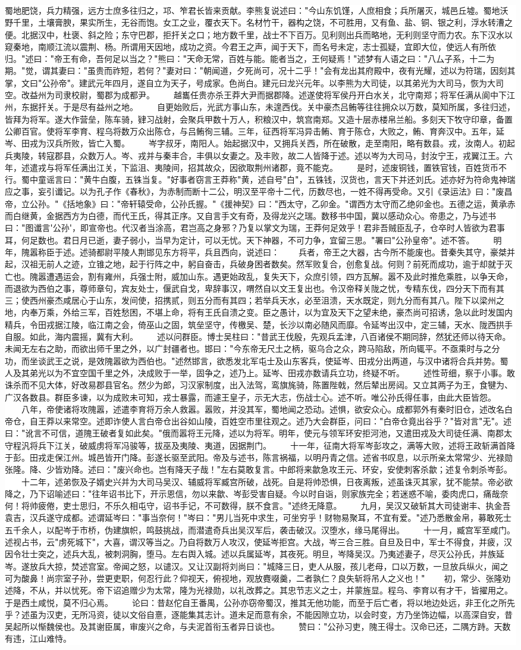 蜀地肥饶，兵力精强，远方士庶多往归之，邛、笮君长皆来贡献。李熊复说述曰："今山东饥馑，人庶相食；兵所屠灭，城邑丘墟。蜀地沃野千里，土壤膏腴，果实所生，无谷而饱。女工之业，覆衣天下。名材竹干，器构之饶，不可胜用，又有鱼、盐、铜、银之利，浮水转漕之便。北据汉中，杜褒、斜之险；东守巴郡，拒扞关之口；地方数千里，战士不下百万。见利则出兵而略地，无利则坚守而力农。东下汉水以窥秦地，南顺江流以震荆、杨。所谓用天因地，成功之资。今君王之声，闻于天下，而名号未定，志士孤疑，宜即大位，使远人有所依归。"述曰："帝王有命，吾何足以当之？"熊曰："天命无常，百姓与能。能者当之，王何疑焉！"述梦有人语之曰："八厶子系，十二为期。"觉，谓其妻曰："虽贵而祚短，若何？"妻对曰："朝闻道，夕死尚可，况十二乎！"会有龙出其府殿中，夜有光耀，述以为符瑞，因刻其掌，文曰"公孙帝"。建武元年四月，遂自立为天子，号成家。色尚白。建元曰龙兴元年。以李熊为大司徒，以其弟光为大司马，恢为大司空。改益州为司隶校尉，蜀郡为成都尹。 　　越巂任贵亦杀王莽大尹而据郡降。述遂使将军侯丹开白水关，北守南郑；将军任满从阆中下江州，东据扞关。于是尽有益州之地。 　　自更始败后，光武方事山东，未遑西伐。关中豪杰吕鲔等往往拥众以万数，莫知所属，多往归述，皆拜为将军。遂大作营垒，陈车骑，肄习战射，会聚兵甲数十万人，积粮汉中，筑宫南郑。又造十层赤楼帛兰船。多刻天下牧守印章，备置公卿百官。使将军李育、程乌将数万众出陈仓，与吕鲔徇三辅。三年，征西将军冯异击鲔、育于陈仓，大败之，鲔、育奔汉中。五年，延岑、田戎为汉兵所败，皆亡入蜀。 　　岑字叔牙，南阳人。始起据汉中，又拥兵关西，所在破散，走至南阳，略有数县。戎，汝南人。初起兵夷陵，转寇郡县，众数万人。岑、戎并与秦丰合，丰俱以女妻之。及丰败，故二人皆降于述。述以岑为大司马，封汝宁王，戎翼江王。六年，述遣戎与将军任满出江关，下监沮、夷陵间，招其故众，因欲取荆州诸郡，竟不能克。 　　是时，述废铜钱，置铁官钱，百姓货币不行。蜀中童谣言曰："黄牛白腹，五铢当复。"好事者窃言王莽称"黄，述自号"白"，五铢钱，汉货也，言天下并还刘氏。述亦好为符命鬼神瑞应之事，妄引谶记。以为孔子作《春秋》，为赤制而断十二公，明汉至平帝十二代，历数尽也，一姓不得再受命。又引《录运法》曰："废昌帝，立公孙。"《括地象》曰："帝轩辕受命，公孙氏握。"《援神契》曰："西太守，乙卯金。"谓西方太守而乙绝卯金也。五德之运，黄承赤而白继黄，金据西方为白德，而代王氏，得其正序。又自言手文有奇，及得龙兴之瑞。数移书中国，冀以感动众心。帝患之，乃与述书曰："图谶言'公孙'，即宣帝也。代汉者当涂高，君岂高之身邪？乃复以掌文为瑞，王莽何足效乎！君非吾贼臣乱子，仓卒时人皆欲为君事耳，何足数也。君日月已逝，妻子弱小，当早为定计，可以无忧。天下神器，不可力争，宜留三思。"署曰"公孙皇帝"。述不答。 　　明年，隗嚣称臣于述。述骑都尉平陵人荆邯见东方将平，兵且西向，说述曰： 　　兵者，帝王之大器，古今所不能废也。昔秦失其守，豪桀并起，汉祖无前人之迹，立锥之地，起于行阵之中，躬自奋击，兵破身困者数矣。然军败复合，创愈复战。何则？前死而成功，逾于却就于灭亡也。隗嚣遭遇运会，割有雍州，兵强士附，威加山东。遇更始政乱，复失天下，众庶引领，四方瓦解。嚣不及此时推危乘胜，以争天命，而退欲为西伯之事，尊师章句，宾友处士，偃武自戈，卑辞事汉，喟然自以文王复出也。令汉帝释关陇之忧，专精东伐，四分天下而有其三；使西州豪杰咸居心于山东，发间使，招携贰，则五分而有其四；若举兵天水，必至沮溃，天水既定，则九分而有其八。陛下以梁州之地，内奉万乘，外给三军，百姓愁困，不堪上命，将有王氏自溃之变。臣之愚计，以为宜及天下之望未绝，豪杰尚可招诱，急以此时发国内精兵，令田戎据江陵，临江南之会，倚巫山之固，筑垒坚守，传檄吴、楚，长沙以南必随风而靡。令延岑出汉中，定三辅，天水、陇西拱手自服。如此，海内震摇，冀有大利。 　　述以问群臣。博士吴柱曰："昔武王伐殷，先观兵孟津，八百诸侯不期同辞，然犹还师以待天命。未闻无左右之助，而欲出师千里之外，以广封疆者也。邯曰："今东帝无尺土之柄，驱乌合之众，跨马陷敌，所向辄平。不亟乘时与之分功，而坐谈武王之说，是效隗嚣欲为西伯也。"述然邯言，欲悉发北军屯士及山东客兵，使延岑、田戎分出两道，与汉中诸将合兵并势。蜀人及其弟光以为不宜空国千里之外，决成败于一举，固争之，述乃上。延岑、田戎亦数请兵立功，终疑不听。 　　述性苛细，察于小事。敢诛杀而不见大体，好改易郡县官名。然少为郎，习汉家制度，出入法驾，鸾旗旄骑，陈置陛戟，然后辇出房闼。又立其两子为王，食犍为、广汉各数县。群臣多谏，以为成败未可知，戎士暴露，而遽王皇子，示无大志，伤战士心。述不听。唯公孙氏得任事，由此大臣皆怨。 　　八年，帝使诸将攻隗嚣，述遣李育将万余人救嚣。嚣败，并没其军，蜀地闻之恐动。述惧，欲安众心。成都郭外有秦时旧仓，述改名白帝仓，自王莽以来常空。述即诈使人言白帝仓出谷如山陵，百姓空市里往观之。述乃大会群臣，问曰："白帝仓竟出谷乎？"皆对言"无"。述曰："讹言不可信，道隗王破者复如此矣。"俄而嚣将王元降，述以为将军。明年，使元与领军环安拒河池，又遣田戎及大司徒任满、南郡太守程汎将兵下江关，破威虏将军冯骏等，拔巫及夷陵、夷道，因据荆门。 　　十一年，征南大将军岑彭攻之，满等大败，述将王政斩满首降于彭。田戎走保江州。城邑皆开门降。彭遂长驱至武阳。帝及与述书，陈言祸福，以明丹青之信。述省书叹息，以示所亲太常常少、光禄勋张隆。降、少皆劝降。述曰："废兴命也。岂有降天子哉！"左右莫敢复言。中郎将来歙急攻王元、环安，安使刺客杀歙；述复令刺杀岑彭。 　　十二年，述弟恢及子婿史兴并为大司马吴汉、辅威将军臧宫所破，战死。自是将帅恐惧，日夜离叛，述虽诛灭其家，犹不能禁。帝必欲降之，乃下诏喻述曰："往年诏书比下，开示恩信，勿以来歙、岑彭受害自疑。今以时自诣，则家族完全；若迷惑不喻，委肉虎口，痛哉奈何！将帅疲倦，吏士思归，不乐久相屯守，诏书手记，不可数得，朕不食言。"述终无降意。 　　九月，吴汉又破斩其大司徒谢丰、执金吾袁吉，汉兵遂守成都。述谓延岑曰："事当奈何！"岑曰："男儿当死中求生，可坐穷乎！财物易聚耳，不宜有爱。"述乃悉散金帛，募敢死士五千余人，以配岑于市桥，伪建旗帜，鸣鼓挑战，而潜遣奇兵出吴汉军后，袭击破汉。汉堕水，缘马尾得出。 　　十一月，臧宫军至咸门。述视占书，云"虏死城下"，大喜，谓汉等当之。乃自将数万人攻汉，使延岑拒宫。大战，岑三合三胜。自旦及日中，军士不得食，并疲，汉因令壮士突之，述兵大乱，被刺洞胸，堕马。左右舆入城。述以兵属延岑，其夜死。明旦，岑降吴汉。乃夷述妻子，尽灭公孙氏，并族延岑。遂放兵大掠，焚述宫室。帝闻之怒，以谴汉。又让汉副将刘尚曰："城降三日，吏人从服，孩儿老母，口以万数，一旦放兵纵火，闻之可为酸鼻！尚宗室子孙，尝更吏职，何忍行此？仰视天，俯视地，观放麑啜羹，二者孰仁？良失斩将吊人之义也！" 　　初，常少、张隆劝述降，不从，并以忧死。帝下诏追赠少为太常，隆为光禄勋，以礼改葬之。其忠节志义之士，并蒙旌显。程乌、李育以有才干，皆擢用之。于是西土咸悦，莫不归心焉。 　　论曰：昔赵佗自王番禺，公孙亦窃帝蜀汉，推其无他功能，而至于后亡者，将以地边处远，非王化之所先乎？述虽为汉吏，无所冯资，徒以文俗自憙，逐能集其志计。道未足而意有余，不能因隙立功，以会时变，方乃坐饰边幅，以高深自安，昔吴起所以惭魏侯也。及其谢臣属，审废兴之命，与夫泥首衔玉者异日谈也。 　　赞曰："公孙习吏，隗王得士。汉命已还，二隅方跱。天数有违，江山难恃。
